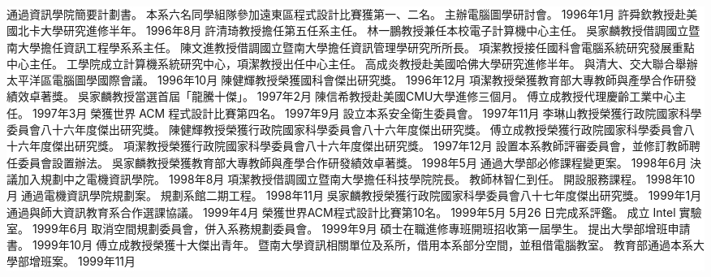通過資訊學院簡要計劃書。
本系六名同學組隊參加遠東區程式設計比賽獲第一、二名。
主辦電腦圖學研討會。
1996年1月
許舜欽教授赴美國北卡大學研究進修半年。
1996年8月
許清琦教授擔任第五任系主任。
林一鵬教授兼任本校電子計算機中心主任。
吳家麟教授借調國立暨南大學擔任資訊工程學系系主任。
陳文進教授借調國立暨南大學擔任資訊管理學研究所所長。
項潔教授接任國科會電腦系統研究發展重點中心主任。
工學院成立計算機系統研究中心，項潔教授出任中心主任。
高成炎教授赴美國哈佛大學研究進修半年。
與清大、交大聯合舉辦太平洋區電腦圖學國際會議。
1996年10月
陳健輝教授榮獲國科會傑出研究獎。
1996年12月
項潔教授榮獲教育部大專教師與產學合作研發績效卓著獎。
吳家麟教授當選首屆「龍騰十傑」。
1997年2月
陳信希教授赴美國CMU大學進修三個月。
傅立成教授代理慶齡工業中心主任。
1997年3月
榮獲世界 ACM 程式設計比賽第四名。
1997年9月
設立本系安全衛生委員會。
1997年11月
李琳山教授榮獲行政院國家科學委員會八十六年度傑出研究獎。
陳健輝教授榮獲行政院國家科學委員會八十六年度傑出研究獎。
傅立成教授榮獲行政院國家科學委員會八十六年度傑出研究獎。
項潔教授榮獲行政院國家科學委員會八十六年度傑出研究獎。
1997年12月
設置本系教師評審委員會，並修訂教師聘任委員會設置辦法。
吳家麟教授榮獲教育部大專教師與產學合作研發績效卓著獎。
1998年5月
通過大學部必修課程變更案。
1998年6月
決議加入規劃中之電機資訊學院。
1998年8月
項潔教授借調國立暨南大學擔任科技學院院長。
教師林智仁到任。
開設服務課程。
1998年10月
通過電機資訊學院規劃案。
規劃系館二期工程。
1998年11月
吳家麟教授榮獲行政院國家科學委員會八十七年度傑出研究獎。
1999年1月
通過與師大資訊教育系合作選課協議。
1999年4月
榮獲世界ACM程式設計比賽第10名。
1999年5月
5月26 日完成系評鑑。
成立 Intel 實驗室。
1999年6月
取消空間規劃委員會，併入系務規劃委員會。
1999年9月
碩士在職進修專班開班招收第一屆學生。
提出大學部增班申請書。
1999年10月
傅立成教授榮獲十大傑出青年。
暨南大學資訊相關單位及系所，借用本系部分空間，並租借電腦教室。
教育部通過本系大學部增班案。
1999年11月